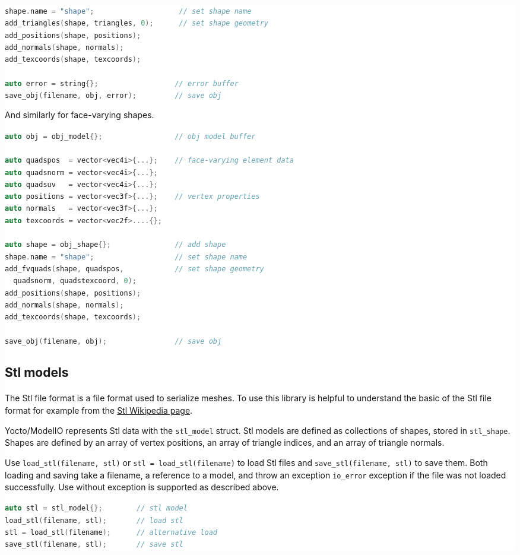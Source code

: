 ```cpp
shape.name = "shape";                    // set shape name
add_triangles(shape, triangles, 0);      // set shape geometry
add_positions(shape, positions);
add_normals(shape, normals);
add_texcoords(shape, texcoords);

auto error = string{};                  // error buffer
save_obj(filename, obj, error);         // save obj
```

And similarly for face-varying shapes.

```cpp
auto obj = obj_model{};                 // obj model buffer

auto quadspos  = vector<vec4i>{...};    // face-varying element data
auto quadsnorm = vector<vec4i>{...};
auto quadsuv   = vector<vec4i>{...};
auto positions = vector<vec3f>{...};    // vertex properties
auto normals   = vector<vec3f>{...};
auto texcoords = vector<vec2f>....{};

auto shape = obj_shape{};               // add shape
shape.name = "shape";                   // set shape name
add_fvquads(shape, quadspos,            // set shape geometry
  quadsnorm, quadstexcoord, 0);
add_positions(shape, positions);
add_normals(shape, normals);
add_texcoords(shape, texcoords);

save_obj(filename, obj);                // save obj
```

## Stl models

The Stl file format is a file format used to serialize meshes.
To use this library is helpful to understand the basic of the Stl
file format for example from the
[Stl Wikipedia page](<https://en.wikipedia.org/wiki/STL_(file_format)>).

Yocto/ModelIO represents Stl data with the `stl_model` struct.
Stl models are defined as collections of shapes, stored in `stl_shape`.
Shapes are defined by an array of vertex positions, an array of triangle
indices, and an array of triangle normals.

Use `load_stl(filename, stl)` or `stl = load_stl(filename)` to load Stl files
and `save_stl(filename, stl)` to save them.
Both loading and saving take a filename, a reference to a model, and throw 
an exception `io_error` exception if the file was not loaded successfully.
Use without exception is supported as described above.

```cpp
auto stl = stl_model{};        // stl model
load_stl(filename, stl);       // load stl
stl = load_stl(filename);      // alternative load
save_stl(filename, stl);       // save stl
```
